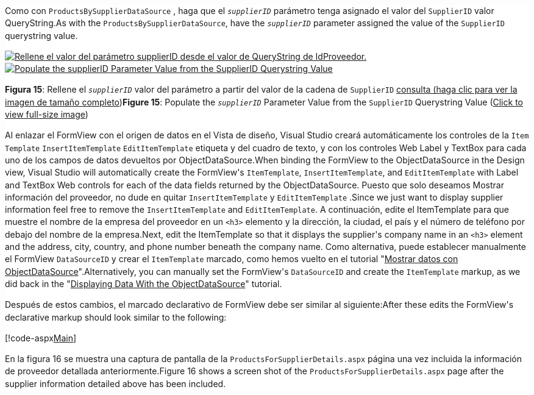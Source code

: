 <span data-ttu-id="25a72-196">Como con `ProductsBySupplierDataSource` , haga que el *`supplierID`* parámetro tenga asignado el valor del `SupplierID` valor QueryString.</span><span class="sxs-lookup"><span data-stu-id="25a72-196">As with the `ProductsBySupplierDataSource`, have the *`supplierID`* parameter assigned the value of the `SupplierID` querystring value.</span></span>

<span data-ttu-id="25a72-197">[![Rellene el valor del parámetro supplierID desde el valor de QueryString de IdProveedor.](master-detail-filtering-across-two-pages-cs/_static/image42.png)](master-detail-filtering-across-two-pages-cs/_static/image41.png)</span><span class="sxs-lookup"><span data-stu-id="25a72-197">[![Populate the supplierID Parameter Value from the SupplierID Querystring Value](master-detail-filtering-across-two-pages-cs/_static/image42.png)](master-detail-filtering-across-two-pages-cs/_static/image41.png)</span></span>

<span data-ttu-id="25a72-198">**Figura 15**: Rellene el *`supplierID`* valor del parámetro a partir del valor de la cadena de `SupplierID` [consulta (haga clic para ver la imagen de tamaño completo](master-detail-filtering-across-two-pages-cs/_static/image43.png))</span><span class="sxs-lookup"><span data-stu-id="25a72-198">**Figure 15**: Populate the *`supplierID`* Parameter Value from the `SupplierID` Querystring Value ([Click to view full-size image](master-detail-filtering-across-two-pages-cs/_static/image43.png))</span></span>

<span data-ttu-id="25a72-199">Al enlazar el FormView con el origen de datos en el Vista de diseño, Visual Studio creará automáticamente los controles de la `ItemTemplate` `InsertItemTemplate` `EditItemTemplate` etiqueta y del cuadro de texto, y con los controles Web Label y TextBox para cada uno de los campos de datos devueltos por ObjectDataSource.</span><span class="sxs-lookup"><span data-stu-id="25a72-199">When binding the FormView to the ObjectDataSource in the Design view, Visual Studio will automatically create the FormView's `ItemTemplate`, `InsertItemTemplate`, and `EditItemTemplate` with Label and TextBox Web controls for each of the data fields returned by the ObjectDataSource.</span></span> <span data-ttu-id="25a72-200">Puesto que solo deseamos Mostrar información del proveedor, no dude en quitar `InsertItemTemplate` y `EditItemTemplate` .</span><span class="sxs-lookup"><span data-stu-id="25a72-200">Since we just want to display supplier information feel free to remove the `InsertItemTemplate` and `EditItemTemplate`.</span></span> <span data-ttu-id="25a72-201">A continuación, edite el ItemTemplate para que muestre el nombre de la empresa del proveedor en un `<h3>` elemento y la dirección, la ciudad, el país y el número de teléfono por debajo del nombre de la empresa.</span><span class="sxs-lookup"><span data-stu-id="25a72-201">Next, edit the ItemTemplate so that it displays the supplier's company name in an `<h3>` element and the address, city, country, and phone number beneath the company name.</span></span> <span data-ttu-id="25a72-202">Como alternativa, puede establecer manualmente el FormView `DataSourceID` y crear el `ItemTemplate` marcado, como hemos vuelto en el tutorial "[Mostrar datos con ObjectDataSource](../basic-reporting/displaying-data-with-the-objectdatasource-cs.md)".</span><span class="sxs-lookup"><span data-stu-id="25a72-202">Alternatively, you can manually set the FormView's `DataSourceID` and create the `ItemTemplate` markup, as we did back in the "[Displaying Data With the ObjectDataSource](../basic-reporting/displaying-data-with-the-objectdatasource-cs.md)" tutorial.</span></span>

<span data-ttu-id="25a72-203">Después de estos cambios, el marcado declarativo de FormView debe ser similar al siguiente:</span><span class="sxs-lookup"><span data-stu-id="25a72-203">After these edits the FormView's declarative markup should look similar to the following:</span></span>

[!code-aspx[Main](master-detail-filtering-across-two-pages-cs/samples/sample3.aspx)]

<span data-ttu-id="25a72-204">En la figura 16 se muestra una captura de pantalla de la `ProductsForSupplierDetails.aspx` página una vez incluida la información de proveedor detallada anteriormente.</span><span class="sxs-lookup"><span data-stu-id="25a72-204">Figure 16 shows a screen shot of the `ProductsForSupplierDetails.aspx` page after the supplier information detailed above has been included.</span></span>

